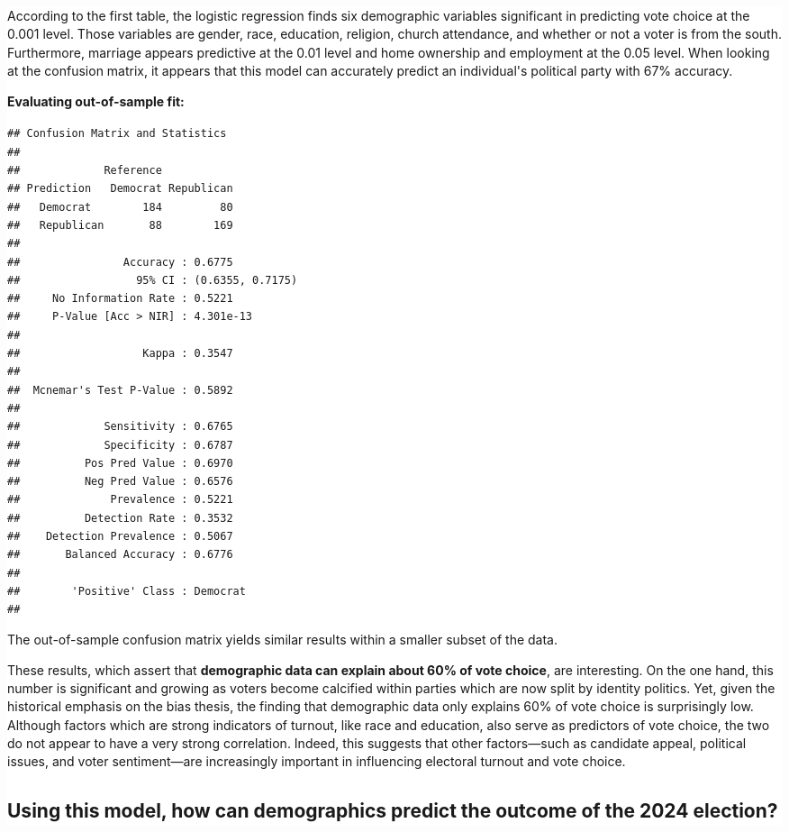 According to the first table, the logistic regression finds six demographic variables significant in predicting vote choice at the 0.001 level. Those variables are gender, race, education, religion, church attendance, and whether or not a voter is from the south. Furthermore, marriage appears predictive at the 0.01 level and home ownership and employment at the 0.05 level. When looking at the confusion matrix, it appears that this model can accurately predict an individual's political party with 67% accuracy. 

**Evaluating out-of-sample fit:**


```
## Confusion Matrix and Statistics
## 
##             Reference
## Prediction   Democrat Republican
##   Democrat        184         80
##   Republican       88        169
##                                           
##                Accuracy : 0.6775          
##                  95% CI : (0.6355, 0.7175)
##     No Information Rate : 0.5221          
##     P-Value [Acc > NIR] : 4.301e-13       
##                                           
##                   Kappa : 0.3547          
##                                           
##  Mcnemar's Test P-Value : 0.5892          
##                                           
##             Sensitivity : 0.6765          
##             Specificity : 0.6787          
##          Pos Pred Value : 0.6970          
##          Neg Pred Value : 0.6576          
##              Prevalence : 0.5221          
##          Detection Rate : 0.3532          
##    Detection Prevalence : 0.5067          
##       Balanced Accuracy : 0.6776          
##                                           
##        'Positive' Class : Democrat        
## 
```
The out-of-sample confusion matrix yields similar results within a smaller subset of the data.

These results, which assert that **demographic data can explain about 60% of vote choice**, are interesting. On the one hand, this number is significant and growing as voters become calcified within parties which are now split by identity politics. Yet, given the historical emphasis on the bias thesis, the finding that demographic data only explains 60% of vote choice is surprisingly low. Although factors which are strong indicators of turnout, like race and education, also serve as predictors of vote choice, the two do not appear to have a very strong correlation. Indeed, this suggests that other factors—such as candidate appeal, political issues, and voter sentiment—are increasingly important in influencing electoral turnout and vote choice.

## Using this model, how can demographics predict the outcome of the 2024 election?
